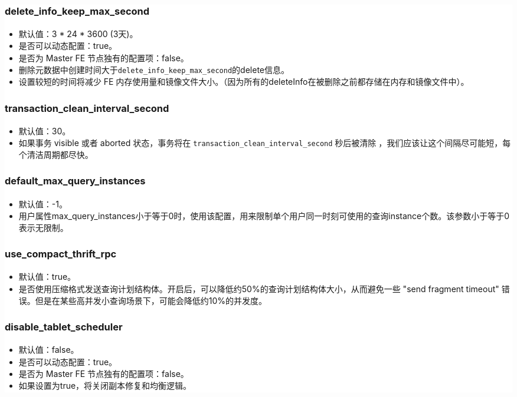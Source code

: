 ### delete_info_keep_max_second
- 默认值：3 * 24 * 3600  (3天)。
- 是否可以动态配置：true。
- 是否为 Master FE 节点独有的配置项：false。
- 删除元数据中创建时间大于`delete_info_keep_max_second`的delete信息。
- 设置较短的时间将减少 FE 内存使用量和镜像文件大小。（因为所有的deleteInfo在被删除之前都存储在内存和镜像文件中）。

### transaction_clean_interval_second
- 默认值：30。
- 如果事务 visible 或者 aborted 状态，事务将在 `transaction_clean_interval_second` 秒后被清除 ，我们应该让这个间隔尽可能短，每个清洁周期都尽快。


### default_max_query_instances
- 默认值：-1。
- 用户属性max_query_instances小于等于0时，使用该配置，用来限制单个用户同一时刻可使用的查询instance个数。该参数小于等于0表示无限制。

### use_compact_thrift_rpc
- 默认值：true。
- 是否使用压缩格式发送查询计划结构体。开启后，可以降低约50%的查询计划结构体大小，从而避免一些 "send fragment timeout" 错误。但是在某些高并发小查询场景下，可能会降低约10%的并发度。

### disable_tablet_scheduler
- 默认值：false。
- 是否可以动态配置：true。
- 是否为 Master FE 节点独有的配置项：false。
- 如果设置为true，将关闭副本修复和均衡逻辑。
